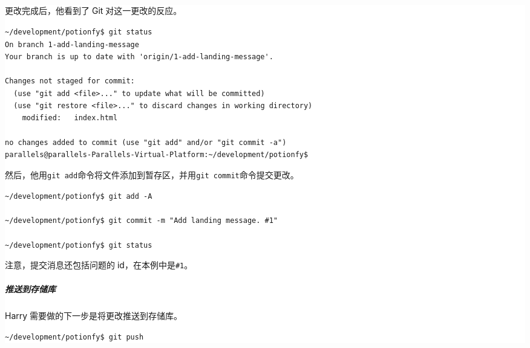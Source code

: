 更改完成后，他看到了 Git 对这一更改的反应。

```
~/development/potionfy$ git status
On branch 1-add-landing-message
Your branch is up to date with 'origin/1-add-landing-message'.

Changes not staged for commit:
  (use "git add <file>..." to update what will be committed)
  (use "git restore <file>..." to discard changes in working directory)
    modified:   index.html

no changes added to commit (use "git add" and/or "git commit -a")
parallels@parallels-Parallels-Virtual-Platform:~/development/potionfy$ 
```

然后，他用`git add`命令将文件添加到暂存区，并用`git commit`命令提交更改。

```
~/development/potionfy$ git add -A

~/development/potionfy$ git commit -m "Add landing message. #1"

~/development/potionfy$ git status 
```

注意，提交消息还包括问题的 id，在本例中是`#1`。

##### 推送到存储库

Harry 需要做的下一步是将更改推送到存储库。

```
~/development/potionfy$ git push 
```

